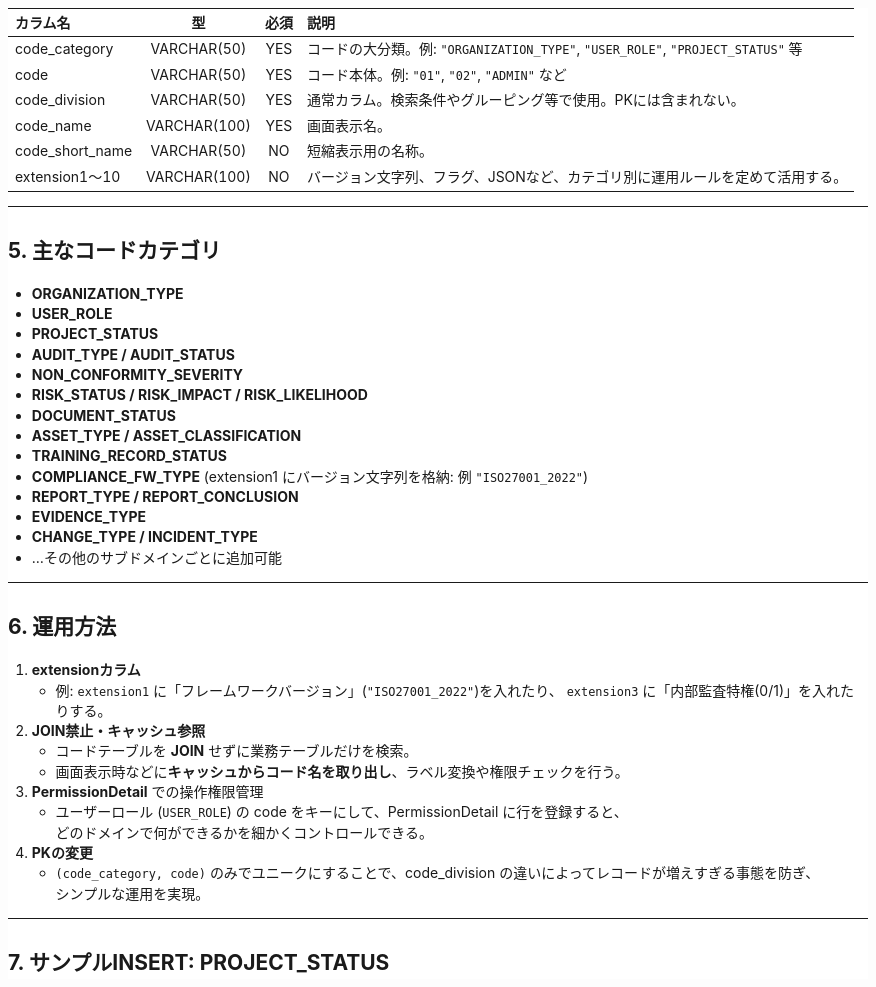 | **カラム名**     | **型**            | **必須** | **説明**                                                                                            |
|:----------------|:----------------:|:--------:|:----------------------------------------------------------------------------------------------------|
| code_category   | VARCHAR(50)      | YES      | コードの大分類。例: `"ORGANIZATION_TYPE"`, `"USER_ROLE"`, `"PROJECT_STATUS"` 等                       |
| code            | VARCHAR(50)      | YES      | コード本体。例: `"01"`, `"02"`, `"ADMIN"` など                                                       |
| code_division   | VARCHAR(50)      | YES      | 通常カラム。検索条件やグルーピング等で使用。PKには含まれない。                                      |
| code_name       | VARCHAR(100)     | YES      | 画面表示名。                                                                                        |
| code_short_name | VARCHAR(50)      | NO       | 短縮表示用の名称。                                                                                  |
| extension1～10  | VARCHAR(100)     | NO       | バージョン文字列、フラグ、JSONなど、カテゴリ別に運用ルールを定めて活用する。                        |

---

## **5. 主なコードカテゴリ**

- **ORGANIZATION_TYPE**  
- **USER_ROLE**  
- **PROJECT_STATUS**  
- **AUDIT_TYPE / AUDIT_STATUS**  
- **NON_CONFORMITY_SEVERITY**  
- **RISK_STATUS / RISK_IMPACT / RISK_LIKELIHOOD**  
- **DOCUMENT_STATUS**  
- **ASSET_TYPE / ASSET_CLASSIFICATION**  
- **TRAINING_RECORD_STATUS**  
- **COMPLIANCE_FW_TYPE**  (extension1 にバージョン文字列を格納: 例 `"ISO27001_2022"`)  
- **REPORT_TYPE / REPORT_CONCLUSION**  
- **EVIDENCE_TYPE**  
- **CHANGE_TYPE / INCIDENT_TYPE**  
- …その他のサブドメインごとに追加可能  

---

## **6. 運用方法**

1. **extensionカラム**  
   - 例: `extension1` に「フレームワークバージョン」(`"ISO27001_2022"`)を入れたり、 `extension3` に「内部監査特権(0/1)」を入れたりする。  
2. **JOIN禁止・キャッシュ参照**  
   - コードテーブルを **JOIN** せずに業務テーブルだけを検索。  
   - 画面表示時などに**キャッシュからコード名を取り出し**、ラベル変換や権限チェックを行う。  
3. **PermissionDetail** での操作権限管理  
   - ユーザーロール (`USER_ROLE`) の code をキーにして、PermissionDetail に行を登録すると、  
     どのドメインで何ができるかを細かくコントロールできる。  
4. **PKの変更**  
   - `(code_category, code)` のみでユニークにすることで、code_division の違いによってレコードが増えすぎる事態を防ぎ、  
     シンプルな運用を実現。  

---

## **7. サンプルINSERT: PROJECT_STATUS**
